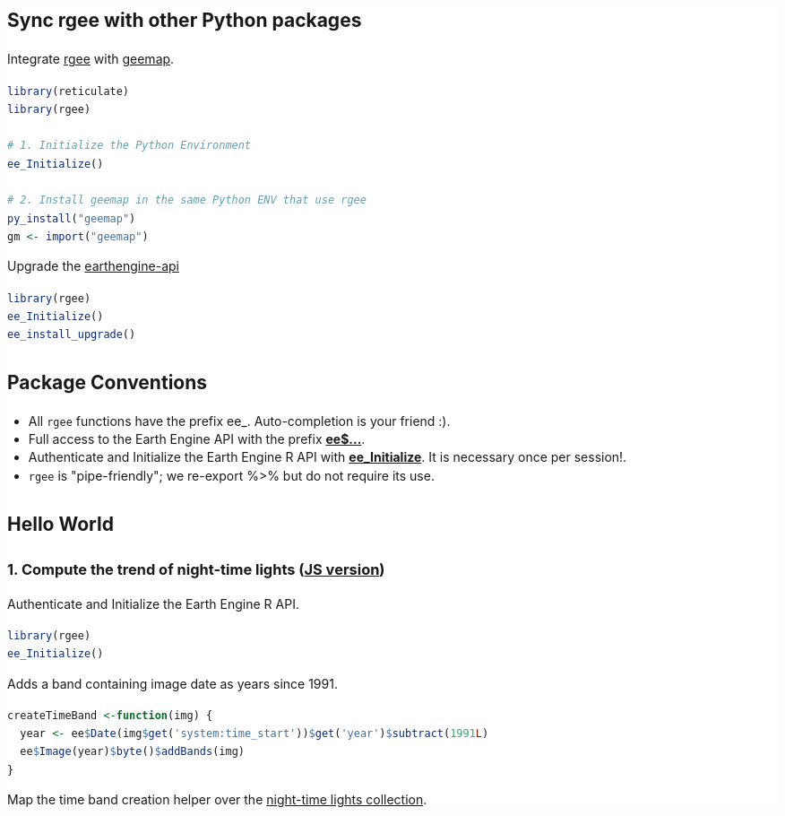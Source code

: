 ## Sync rgee with other Python packages

Integrate [rgee](https://r-spatial.github.io/rgee/) with [geemap](https://geemap.org/).

``` r
library(reticulate)
library(rgee)

# 1. Initialize the Python Environment
ee_Initialize()

# 2. Install geemap in the same Python ENV that use rgee
py_install("geemap")
gm <- import("geemap")
```

Upgrade the [earthengine-api](https://pypi.org/project/earthengine-api/)

``` r
library(rgee)
ee_Initialize()
ee_install_upgrade()
```

## Package Conventions

-   All `rgee` functions have the prefix ee\_. Auto-completion is your friend :).
-   Full access to the Earth Engine API with the prefix [**ee\$...**](https://developers.google.com/earth-engine/).
-   Authenticate and Initialize the Earth Engine R API with [**ee_Initialize**](https://r-spatial.github.io/rgee/reference/ee_Initialize.html). It is necessary once per session!.
-   `rgee` is "pipe-friendly"; we re-export %\>% but do not require its use.

## Hello World

### 1. Compute the trend of night-time lights ([JS version](https://github.com/google/earthengine-api/))

Authenticate and Initialize the Earth Engine R API.

``` r
library(rgee)
ee_Initialize()
```

Adds a band containing image date as years since 1991.

``` r
createTimeBand <-function(img) {
  year <- ee$Date(img$get('system:time_start'))$get('year')$subtract(1991L)
  ee$Image(year)$byte()$addBands(img)
}
```

Map the time band creation helper over the [night-time lights collection](https://developers.google.com/earth-engine/datasets/catalog/NOAA_DMSP-OLS_NIGHTTIME_LIGHTS/).
